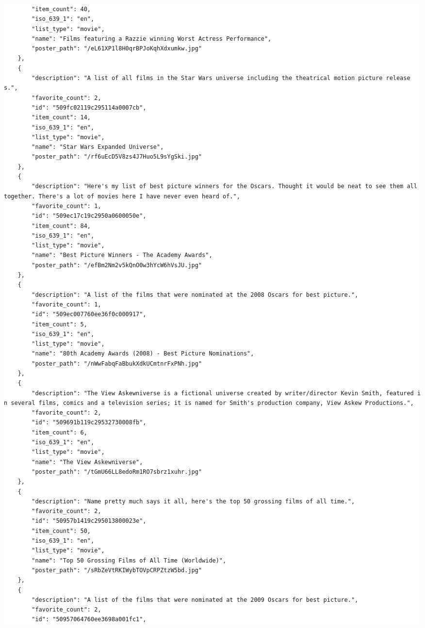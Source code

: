             "item_count": 40,
            "iso_639_1": "en",
            "list_type": "movie",
            "name": "Films featuring a Razzie winning Worst Actress Performance",
            "poster_path": "/eL61XP1l8H0qrBPJoKqhXdxumkw.jpg"
        },
        {
            "description": "A list of all films in the Star Wars universe including the theatrical motion picture releases.",
            "favorite_count": 2,
            "id": "509fc02119c295114a0007cb",
            "item_count": 14,
            "iso_639_1": "en",
            "list_type": "movie",
            "name": "Star Wars Expanded Universe",
            "poster_path": "/rf6uEcD5V8zs4J7Huo5L9sYgSki.jpg"
        },
        {
            "description": "Here's my list of best picture winners for the Oscars. Thought it would be neat to see them all together. There's a lot of movies here I have never even heard of.",
            "favorite_count": 1,
            "id": "509ec17c19c2950a0600050e",
            "item_count": 84,
            "iso_639_1": "en",
            "list_type": "movie",
            "name": "Best Picture Winners - The Academy Awards",
            "poster_path": "/efBm2Nm2v5kQnO0w3hYcW6hVsJU.jpg"
        },
        {
            "description": "A list of the films that were nominated at the 2008 Oscars for best picture.",
            "favorite_count": 1,
            "id": "509ec007760ee36f0c000917",
            "item_count": 5,
            "iso_639_1": "en",
            "list_type": "movie",
            "name": "80th Academy Awards (2008) - Best Picture Nominations",
            "poster_path": "/nWwFabqFaBbukXdkUCmtnrFxPNh.jpg"
        },
        {
            "description": "The View Askewniverse is a fictional universe created by writer/director Kevin Smith, featured in several films, comics and a television series; it is named for Smith's production company, View Askew Productions.",
            "favorite_count": 2,
            "id": "509691b119c29532730008fb",
            "item_count": 6,
            "iso_639_1": "en",
            "list_type": "movie",
            "name": "The View Askewniverse",
            "poster_path": "/tGmU66LL8edoRm1RO7sbrz1xuhr.jpg"
        },
        {
            "description": "Name pretty much says it all, here's the top 50 grossing films of all time.",
            "favorite_count": 2,
            "id": "50957b1419c295013800023e",
            "item_count": 50,
            "iso_639_1": "en",
            "list_type": "movie",
            "name": "Top 50 Grossing Films of All Time (Worldwide)",
            "poster_path": "/sRbZeVtRKIWybTOVpCRPZtzW5bd.jpg"
        },
        {
            "description": "A list of the films that were nominated at the 2009 Oscars for best picture.",
            "favorite_count": 2,
            "id": "50957064760ee3698a001fc1",